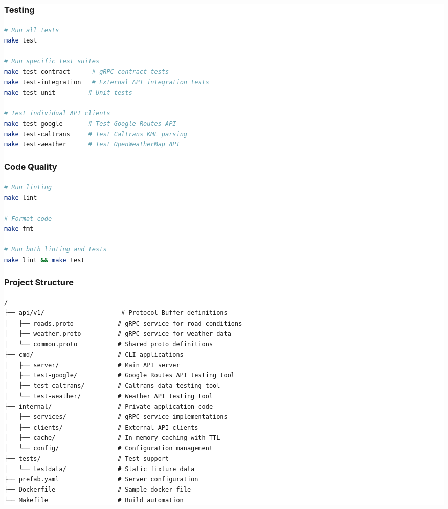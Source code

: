 ### Testing

```bash
# Run all tests
make test

# Run specific test suites
make test-contract      # gRPC contract tests
make test-integration   # External API integration tests
make test-unit         # Unit tests

# Test individual API clients
make test-google       # Test Google Routes API
make test-caltrans     # Test Caltrans KML parsing
make test-weather      # Test OpenWeatherMap API
```

### Code Quality

```bash
# Run linting
make lint

# Format code
make fmt

# Run both linting and tests
make lint && make test
```

### Project Structure

```
/
├── api/v1/                     # Protocol Buffer definitions
│   ├── roads.proto            # gRPC service for road conditions
│   ├── weather.proto          # gRPC service for weather data
│   └── common.proto           # Shared proto definitions
├── cmd/                       # CLI applications
│   ├── server/                # Main API server
│   ├── test-google/           # Google Routes API testing tool
│   ├── test-caltrans/         # Caltrans data testing tool
│   └── test-weather/          # Weather API testing tool
├── internal/                  # Private application code
│   ├── services/              # gRPC service implementations
│   ├── clients/               # External API clients
│   ├── cache/                 # In-memory caching with TTL
│   └── config/                # Configuration management
├── tests/                     # Test support
│   └── testdata/              # Static fixture data
├── prefab.yaml                # Server configuration
├── Dockerfile                 # Sample docker file
└── Makefile                   # Build automation
```
